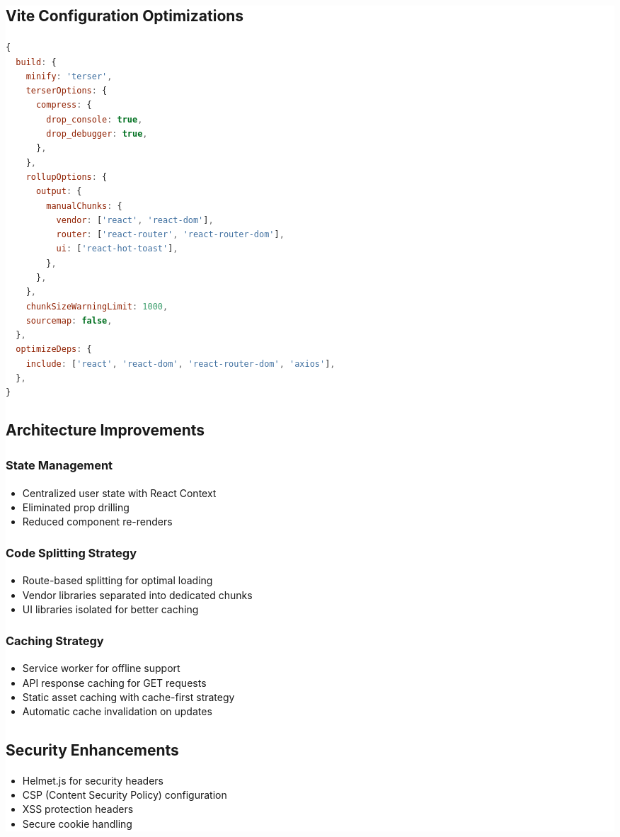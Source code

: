 ## Vite Configuration Optimizations

```javascript
{
  build: {
    minify: 'terser',
    terserOptions: {
      compress: {
        drop_console: true,
        drop_debugger: true,
      },
    },
    rollupOptions: {
      output: {
        manualChunks: {
          vendor: ['react', 'react-dom'],
          router: ['react-router', 'react-router-dom'],
          ui: ['react-hot-toast'],
        },
      },
    },
    chunkSizeWarningLimit: 1000,
    sourcemap: false,
  },
  optimizeDeps: {
    include: ['react', 'react-dom', 'react-router-dom', 'axios'],
  },
}
```

## Architecture Improvements

### State Management
- Centralized user state with React Context
- Eliminated prop drilling
- Reduced component re-renders

### Code Splitting Strategy
- Route-based splitting for optimal loading
- Vendor libraries separated into dedicated chunks
- UI libraries isolated for better caching

### Caching Strategy
- Service worker for offline support
- API response caching for GET requests
- Static asset caching with cache-first strategy
- Automatic cache invalidation on updates

## Security Enhancements
- Helmet.js for security headers
- CSP (Content Security Policy) configuration
- XSS protection headers
- Secure cookie handling
